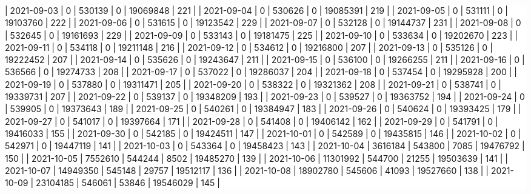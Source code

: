 | 2021-09-03 | 0 | 530139 | 0 | 19069848 | 221 |
| 2021-09-04 | 0 | 530626 | 0 | 19085391 | 219 |
| 2021-09-05 | 0 | 531111 | 0 | 19103760 | 222 |
| 2021-09-06 | 0 | 531615 | 0 | 19123542 | 229 |
| 2021-09-07 | 0 | 532128 | 0 | 19144737 | 231 |
| 2021-09-08 | 0 | 532645 | 0 | 19161693 | 229 |
| 2021-09-09 | 0 | 533143 | 0 | 19181475 | 225 |
| 2021-09-10 | 0 | 533634 | 0 | 19202670 | 223 |
| 2021-09-11 | 0 | 534118 | 0 | 19211148 | 216 |
| 2021-09-12 | 0 | 534612 | 0 | 19216800 | 207 |
| 2021-09-13 | 0 | 535126 | 0 | 19222452 | 207 |
| 2021-09-14 | 0 | 535626 | 0 | 19243647 | 211 |
| 2021-09-15 | 0 | 536100 | 0 | 19266255 | 211 |
| 2021-09-16 | 0 | 536566 | 0 | 19274733 | 208 |
| 2021-09-17 | 0 | 537022 | 0 | 19286037 | 204 |
| 2021-09-18 | 0 | 537454 | 0 | 19295928 | 200 |
| 2021-09-19 | 0 | 537880 | 0 | 19311471 | 205 |
| 2021-09-20 | 0 | 538322 | 0 | 19321362 | 208 |
| 2021-09-21 | 0 | 538741 | 0 | 19339731 | 207 |
| 2021-09-22 | 0 | 539137 | 0 | 19348209 | 193 |
| 2021-09-23 | 0 | 539527 | 0 | 19363752 | 194 |
| 2021-09-24 | 0 | 539905 | 0 | 19373643 | 189 |
| 2021-09-25 | 0 | 540261 | 0 | 19384947 | 183 |
| 2021-09-26 | 0 | 540624 | 0 | 19393425 | 179 |
| 2021-09-27 | 0 | 541017 | 0 | 19397664 | 171 |
| 2021-09-28 | 0 | 541408 | 0 | 19406142 | 162 |
| 2021-09-29 | 0 | 541791 | 0 | 19416033 | 155 |
| 2021-09-30 | 0 | 542185 | 0 | 19424511 | 147 |
| 2021-10-01 | 0 | 542589 | 0 | 19435815 | 146 |
| 2021-10-02 | 0 | 542971 | 0 | 19447119 | 141 |
| 2021-10-03 | 0 | 543364 | 0 | 19458423 | 143 |
| 2021-10-04 | 3616184 | 543800 | 7085 | 19476792 | 150 |
| 2021-10-05 | 7552610 | 544244 | 8502 | 19485270 | 139 |
| 2021-10-06 | 11301992 | 544700 | 21255 | 19503639 | 141 |
| 2021-10-07 | 14949350 | 545148 | 29757 | 19512117 | 136 |
| 2021-10-08 | 18902780 | 545606 | 41093 | 19527660 | 138 |
| 2021-10-09 | 23104185 | 546061 | 53846 | 19546029 | 145 |